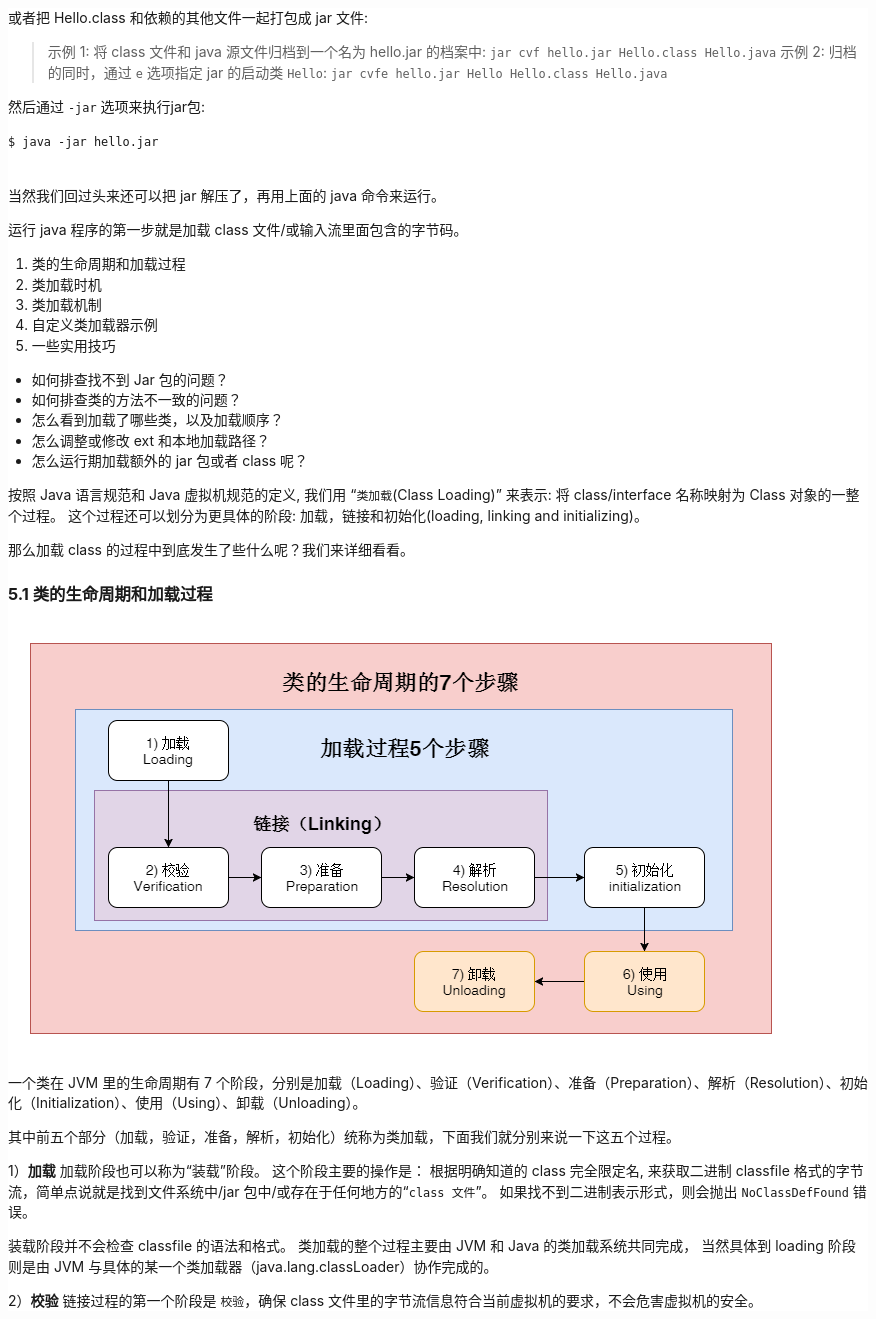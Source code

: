 </code></pre>
<p>或者把 Hello.class 和依赖的其他文件一起打包成 jar 文件:</p>
<blockquote>
<p>示例 1: 将 class 文件和 java 源文件归档到一个名为 hello.jar 的档案中: <code>jar cvf hello.jar Hello.class Hello.java</code> 示例 2: 归档的同时，通过 <code>e</code> 选项指定 jar 的启动类 <code>Hello</code>: <code>jar cvfe hello.jar Hello Hello.class Hello.java</code></p>
</blockquote>
<p>然后通过 <code>-jar</code> 选项来执行jar包:</p>
<pre><code class="language-shell">$ java -jar hello.jar

</code></pre>
<p>当然我们回过头来还可以把 jar 解压了，再用上面的 java 命令来运行。</p>
<p>运行 java 程序的第一步就是加载 class 文件/或输入流里面包含的字节码。</p>
<ol>
<li>类的生命周期和加载过程</li>
<li>类加载时机</li>
<li>类加载机制</li>
<li>自定义类加载器示例</li>
<li>一些实用技巧</li>
</ol>
<ul>
<li>如何排查找不到 Jar 包的问题？</li>
<li>如何排查类的方法不一致的问题？</li>
<li>怎么看到加载了哪些类，以及加载顺序？</li>
<li>怎么调整或修改 ext 和本地加载路径？</li>
<li>怎么运行期加载额外的 jar 包或者 class 呢？</li>
</ul>
<p>按照 Java 语言规范和 Java 虚拟机规范的定义, 我们用 “<code>类加载</code>(Class Loading)” 来表示: 将 class/interface 名称映射为 Class 对象的一整个过程。 这个过程还可以划分为更具体的阶段: 加载，链接和初始化(loading, linking and initializing)。</p>
<p>那么加载 class 的过程中到底发生了些什么呢？我们来详细看看。</p>
<h3>5.1 类的生命周期和加载过程</h3>
<p><img src="assets/6zd6i.png" alt="3de64ff2-77de-4468-af3a-c61bbb8cd944.png" /></p>
<p>一个类在 JVM 里的生命周期有 7 个阶段，分别是加载（Loading）、验证（Verification）、准备（Preparation）、解析（Resolution）、初始化（Initialization）、使用（Using）、卸载（Unloading）。</p>
<p>其中前五个部分（加载，验证，准备，解析，初始化）统称为类加载，下面我们就分别来说一下这五个过程。</p>
<p>1）<strong>加载</strong> 加载阶段也可以称为“装载”阶段。 这个阶段主要的操作是： 根据明确知道的 class 完全限定名, 来获取二进制 classfile 格式的字节流，简单点说就是找到文件系统中/jar 包中/或存在于任何地方的“<code>class 文件</code>”。 如果找不到二进制表示形式，则会抛出 <code>NoClassDefFound</code> 错误。</p>
<p>装载阶段并不会检查 classfile 的语法和格式。 类加载的整个过程主要由 JVM 和 Java 的类加载系统共同完成， 当然具体到 loading 阶段则是由 JVM 与具体的某一个类加载器（java.lang.classLoader）协作完成的。</p>
<p>2）<strong>校验</strong> 链接过程的第一个阶段是 <code>校验</code>，确保 class 文件里的字节流信息符合当前虚拟机的要求，不会危害虚拟机的安全。</p>